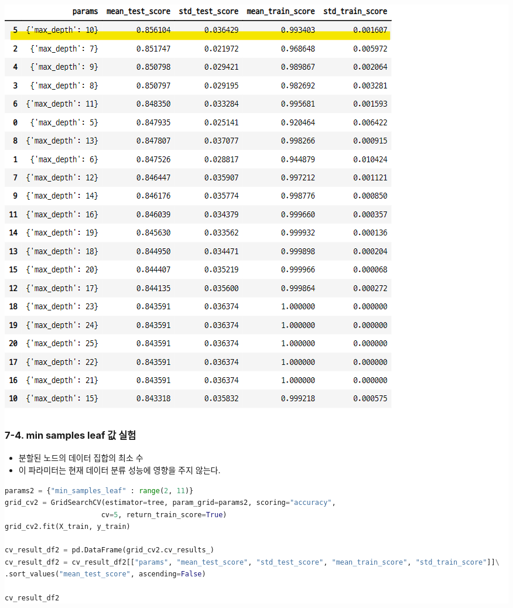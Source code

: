 ![ag17.png](./images/en_ag/ag17.png)

### 7-4. min samples leaf 값 실험
- 분할된 노드의 데이터 집합의 최소 수
- 이 파라미터는 현재 데이터 분류 성능에 영향을 주지 않는다.

```python
params2 = {"min_samples_leaf" : range(2, 11)}
grid_cv2 = GridSearchCV(estimator=tree, param_grid=params2, scoring="accuracy",
                       cv=5, return_train_score=True)
grid_cv2.fit(X_train, y_train)

cv_result_df2 = pd.DataFrame(grid_cv2.cv_results_)
cv_result_df2 = cv_result_df2[["params", "mean_test_score", "std_test_score", "mean_train_score", "std_train_score"]]\
.sort_values("mean_test_score", ascending=False)

cv_result_df2
```
